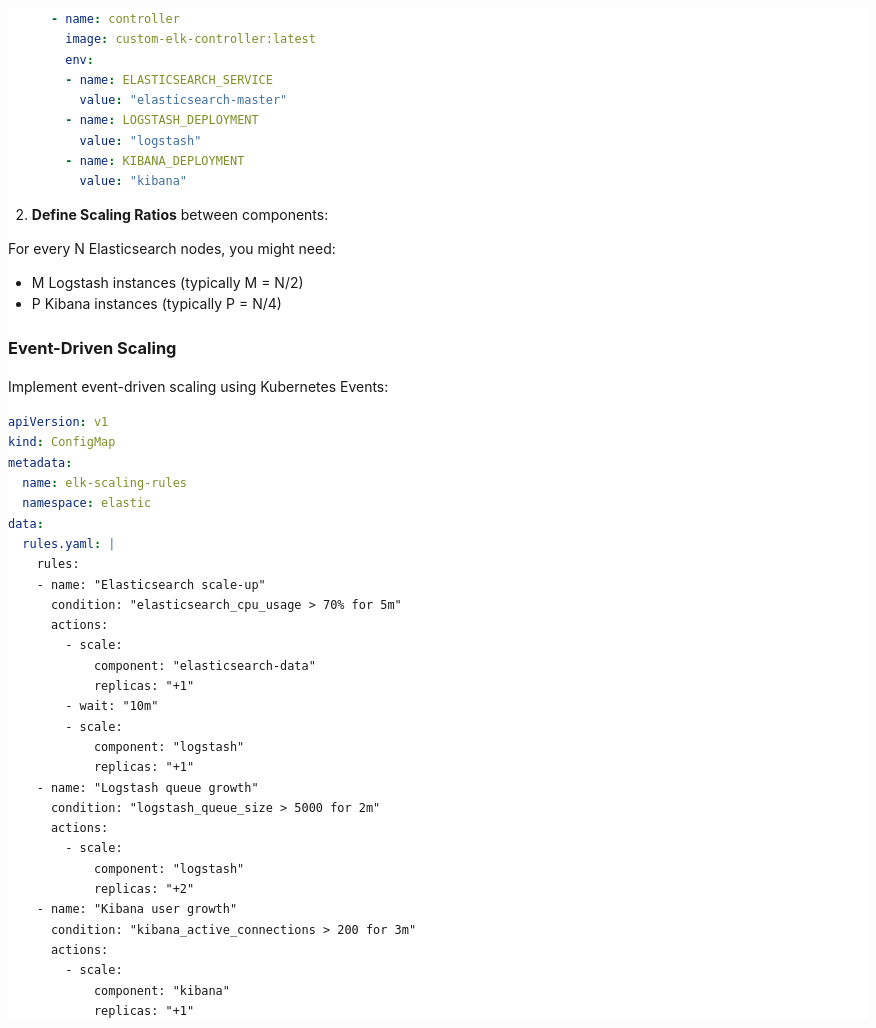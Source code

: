 ```yaml
      - name: controller
        image: custom-elk-controller:latest
        env:
        - name: ELASTICSEARCH_SERVICE
          value: "elasticsearch-master"
        - name: LOGSTASH_DEPLOYMENT
          value: "logstash"
        - name: KIBANA_DEPLOYMENT
          value: "kibana"
```

2. **Define Scaling Ratios** between components:

For every N Elasticsearch nodes, you might need:
- M Logstash instances (typically M = N/2)
- P Kibana instances (typically P = N/4)

### Event-Driven Scaling

Implement event-driven scaling using Kubernetes Events:

```yaml
apiVersion: v1
kind: ConfigMap
metadata:
  name: elk-scaling-rules
  namespace: elastic
data:
  rules.yaml: |
    rules:
    - name: "Elasticsearch scale-up"
      condition: "elasticsearch_cpu_usage > 70% for 5m"
      actions:
        - scale:
            component: "elasticsearch-data"
            replicas: "+1"
        - wait: "10m"
        - scale:
            component: "logstash"
            replicas: "+1"
    - name: "Logstash queue growth"
      condition: "logstash_queue_size > 5000 for 2m"
      actions:
        - scale:
            component: "logstash"
            replicas: "+2"
    - name: "Kibana user growth"
      condition: "kibana_active_connections > 200 for 3m"
      actions:
        - scale:
            component: "kibana"
            replicas: "+1"
```
